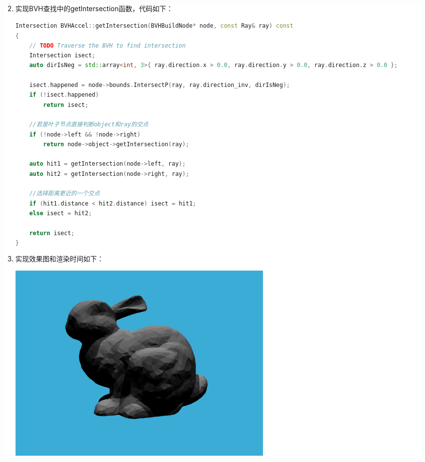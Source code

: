 2. 实现BVH查找中的getIntersection函数，代码如下：

   ```cpp
   Intersection BVHAccel::getIntersection(BVHBuildNode* node, const Ray& ray) const
   {
       // TODO Traverse the BVH to find intersection
       Intersection isect;
       auto dirIsNeg = std::array<int, 3>{ ray.direction.x > 0.0, ray.direction.y > 0.0, ray.direction.z > 0.0 };
   
       isect.happened = node->bounds.IntersectP(ray, ray.direction_inv, dirIsNeg);
       if (!isect.happened)
           return isect;
   
       //若是叶子节点直接判断object和ray的交点
       if (!node->left && !node->right)
           return node->object->getIntersection(ray);
   
       auto hit1 = getIntersection(node->left, ray);
       auto hit2 = getIntersection(node->right, ray);
   
       //选择距离更近的一个交点
       if (hit1.distance < hit2.distance) isect = hit1;
       else isect = hit2;
   
       return isect;
   }
   ```

3. 实现效果图和渲染时间如下：

   <img src="Assignments.assets/1679382952887.png" alt="1679382952887" style="zoom: 67%;" />

